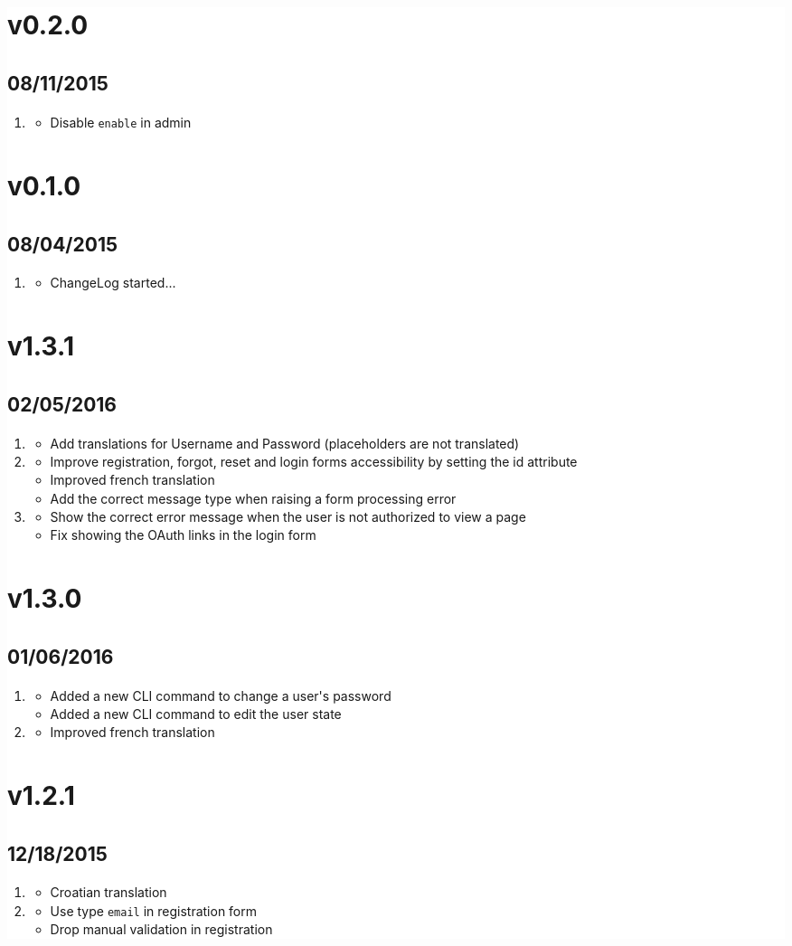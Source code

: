 # v0.2.0
## 08/11/2015

1. [](#improved)
    * Disable `enable` in admin

# v0.1.0
## 08/04/2015

1. [](#new)
    * ChangeLog started...

# v1.3.1
## 02/05/2016

1. [](#new)
    * Add translations for Username and Password (placeholders are not translated)
1. [](#improved)
    * Improve registration, forgot, reset and login forms accessibility by setting the id attribute
    * Improved french translation
    * Add the correct message type when raising a form processing error
1. [](#bugfix)
    * Show the correct error message when the user is not authorized to view a page
    * Fix showing the OAuth links in the login form

# v1.3.0
## 01/06/2016

1. [](#new)
    * Added a new CLI command to change a user's password
    * Added a new CLI command to edit the user state
1. [](#improved)
    * Improved french translation

# v1.2.1
## 12/18/2015

1. [](#new)
    * Croatian translation
1. [](#improved)
    * Use type `email` in registration form
    * Drop manual validation in registration
